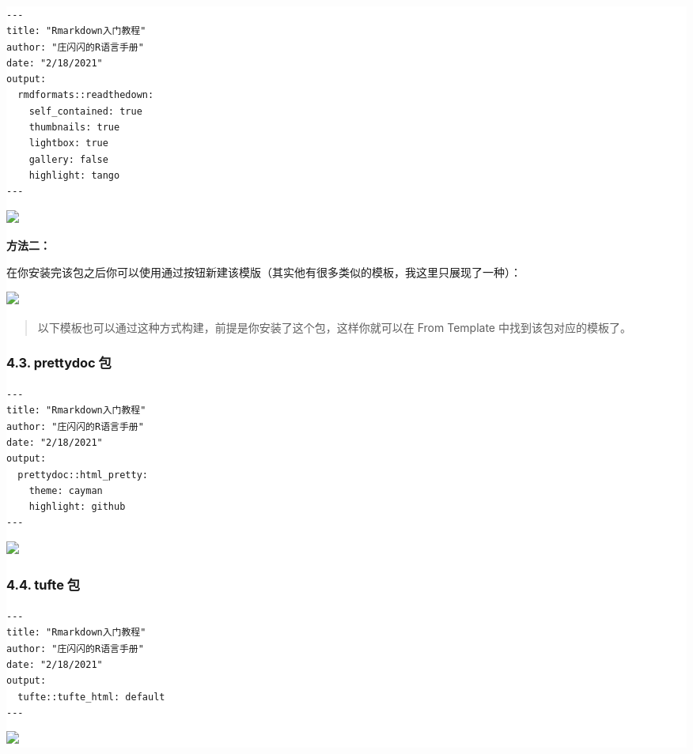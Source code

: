 ```
---
title: "Rmarkdown入门教程"
author: "庄闪闪的R语言手册"
date: "2/18/2021"
output:
  rmdformats::readthedown:
    self_contained: true
    thumbnails: true
    lightbox: true
    gallery: false
    highlight: tango
---
```

![](https://gitee.com/zhuang_liang_liang0825/other/raw/master/image-20210315195508990.png)

**方法二：**

在你安装完该包之后你可以使用通过按钮新建该模版（其实他有很多类似的模板，我这里只展现了一种）：

![](https://gitee.com/zhuang_liang_liang0825/other/raw/master/image-20210315195516091.png)

> 以下模板也可以通过这种方式构建，前提是你安装了这个包，这样你就可以在 From Template 中找到该包对应的模板了。

### 4.3. prettydoc 包

```
---
title: "Rmarkdown入门教程"
author: "庄闪闪的R语言手册"
date: "2/18/2021"
output:
  prettydoc::html_pretty:
    theme: cayman
    highlight: github
---
```

![](https://gitee.com/zhuang_liang_liang0825/other/raw/master/image-20210315195521796.png)

### 4.4. tufte 包

```
---
title: "Rmarkdown入门教程"
author: "庄闪闪的R语言手册"
date: "2/18/2021"
output:
  tufte::tufte_html: default
---
```

![](https://gitee.com/zhuang_liang_liang0825/other/raw/master/image-20210315195528253.png)
